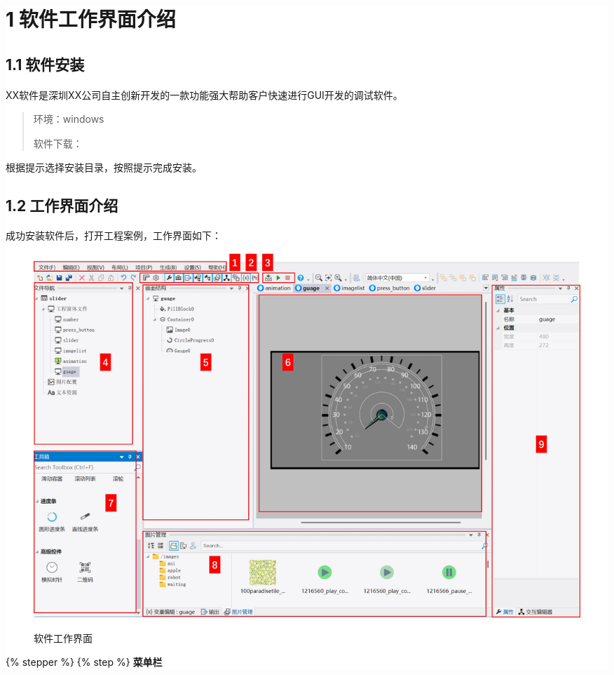 # 1 软件工作界面介绍

## 1.1 软件安装

XX软件是深圳XX公司自主创新开发的一款功能强大帮助客户快速进行GUI开发的调试软件。

> 环境：windows
>
> 软件下载：



根据提示选择安装目录，按照提示完成安装。



## 1.2 工作界面介绍

成功安装软件后，打开工程案例，工作界面如下：

<div align="left"><figure><img src="../.gitbook/assets/软件工作界面.jpg" alt=""><figcaption><p>软件工作界面</p></figcaption></figure></div>

{% stepper %}
{% step %}
**菜单栏**
